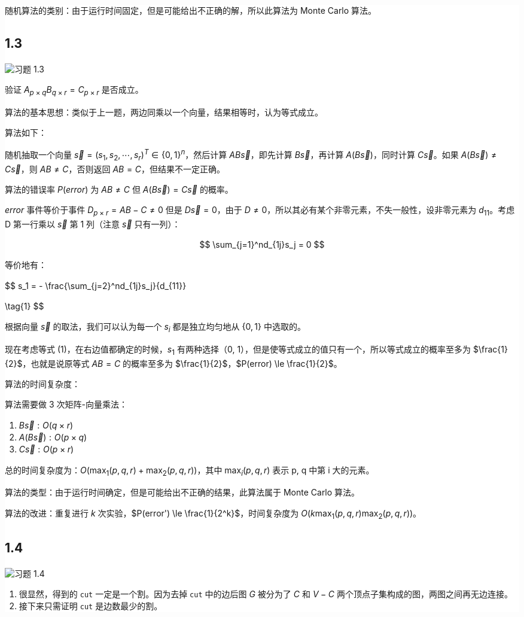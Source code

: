 随机算法的类别：由于运行时间固定，但是可能给出不正确的解，所以此算法为 Monte Carlo 算法。

## 1.3

![习题 1.3](https://i.loli.net/2019/03/20/5c922f5f327f6.png)

验证 $A_{p \times q}B_{q \times r} = C_{p \times r}$ 是否成立。

算法的基本思想：类似于上一题，两边同乘以一个向量，结果相等时，认为等式成立。

算法如下：

随机抽取一个向量 $\overrightarrow{s} = (s_1, s_2, \cdots, s_r)^T \in \{0, 1\}^n$，然后计算 $AB\overrightarrow{s}$，即先计算 $B\overrightarrow{s}$，再计算 $A(B\overrightarrow{s})$，同时计算 $C\overrightarrow{s}$。如果 $A(B\overrightarrow{s}) \neq C\overrightarrow{s}$，则 $AB \neq C$，否则返回 $AB = C$，但结果不一定正确。

算法的错误率 $P(error)$ 为 $AB \neq C$ 但 $A(B\overrightarrow{s}) = C\overrightarrow{s}$ 的概率。

$error$ 事件等价于事件 $D_{p\times r} = AB - C \neq 0$ 但是 $D\overrightarrow{s} = 0$，由于 $D \neq 0$，所以其必有某个非零元素，不失一般性，设非零元素为 $d_{11}$。考虑 D 第一行乘以 $\overrightarrow{s}$ 第 1 列（注意 $\overrightarrow{s}$ 只有一列）：

$$
\sum_{j=1}^nd_{1j}s_j = 0
$$

等价地有：

$$
s_1 = - \frac{\sum_{j=2}^nd_{1j}s_j}{d_{11}}

\tag{1}
$$

根据向量 $\overrightarrow{s}$ 的取法，我们可以认为每一个 $s_i$ 都是独立均匀地从 $\{0, 1\}$ 中选取的。

现在考虑等式 $(1)$，在右边值都确定的时候，$s_1$ 有两种选择（0, 1），但是使等式成立的值只有一个，所以等式成立的概率至多为 $\frac{1}{2}$，也就是说原等式 $AB = C$ 的概率至多为 $\frac{1}{2}$，$P(error) \le \frac{1}{2}$。

算法的时间复杂度：

算法需要做 3 次矩阵-向量乘法：

1. $B\overrightarrow{s}: O(q\times r)$
2. $A(B\overrightarrow{s}): O(p\times q)$
3. $C\overrightarrow{s}: O(p\times r)$

总的时间复杂度为：$O(\max_1(p, q, r)+\max_2(p, q, r))$，其中 $\max_i(p, q, r)$ 表示 p, q 中第 i 大的元素。

算法的类型：由于运行时间确定，但是可能给出不正确的结果，此算法属于 Monte Carlo 算法。

算法的改进：重复进行 $k$ 次实验，$P(error') \le \frac{1}{2^k}$，时间复杂度为 $O(k\max_1(p, q, r)\max_2(p, q, r))$。

## 1.4

![习题 1.4](https://i.loli.net/2019/03/20/5c922f83a32a8.png)

1. 很显然，得到的 `cut` 一定是一个割。因为去掉 `cut` 中的边后图 $G$ 被分为了 $C$ 和 $V-C$ 两个顶点子集构成的图，两图之间再无边连接。
2. 接下来只需证明 `cut` 是边数最少的割。
